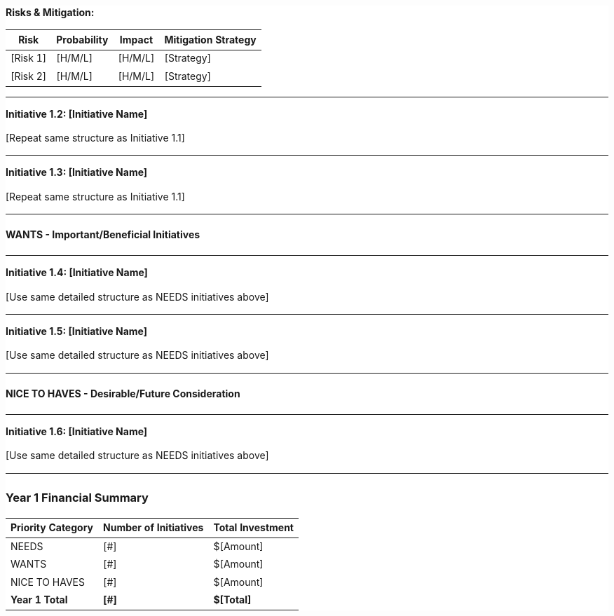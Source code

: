 **Risks & Mitigation:**

| Risk | Probability | Impact | Mitigation Strategy |
|------|-------------|--------|---------------------|
| [Risk 1] | [H/M/L] | [H/M/L] | [Strategy] |
| [Risk 2] | [H/M/L] | [H/M/L] | [Strategy] |

---

**Initiative 1.2: [Initiative Name]**

[Repeat same structure as Initiative 1.1]

---

**Initiative 1.3: [Initiative Name]**

[Repeat same structure as Initiative 1.1]

---

#### WANTS - Important/Beneficial Initiatives

---

**Initiative 1.4: [Initiative Name]**

[Use same detailed structure as NEEDS initiatives above]

---

**Initiative 1.5: [Initiative Name]**

[Use same detailed structure as NEEDS initiatives above]

---

#### NICE TO HAVES - Desirable/Future Consideration

---

**Initiative 1.6: [Initiative Name]**

[Use same detailed structure as NEEDS initiatives above]

---

### Year 1 Financial Summary

| Priority Category | Number of Initiatives | Total Investment |
|------------------|----------------------|------------------|
| NEEDS | [#] | $[Amount] |
| WANTS | [#] | $[Amount] |
| NICE TO HAVES | [#] | $[Amount] |
| **Year 1 Total** | **[#]** | **$[Total]** |
